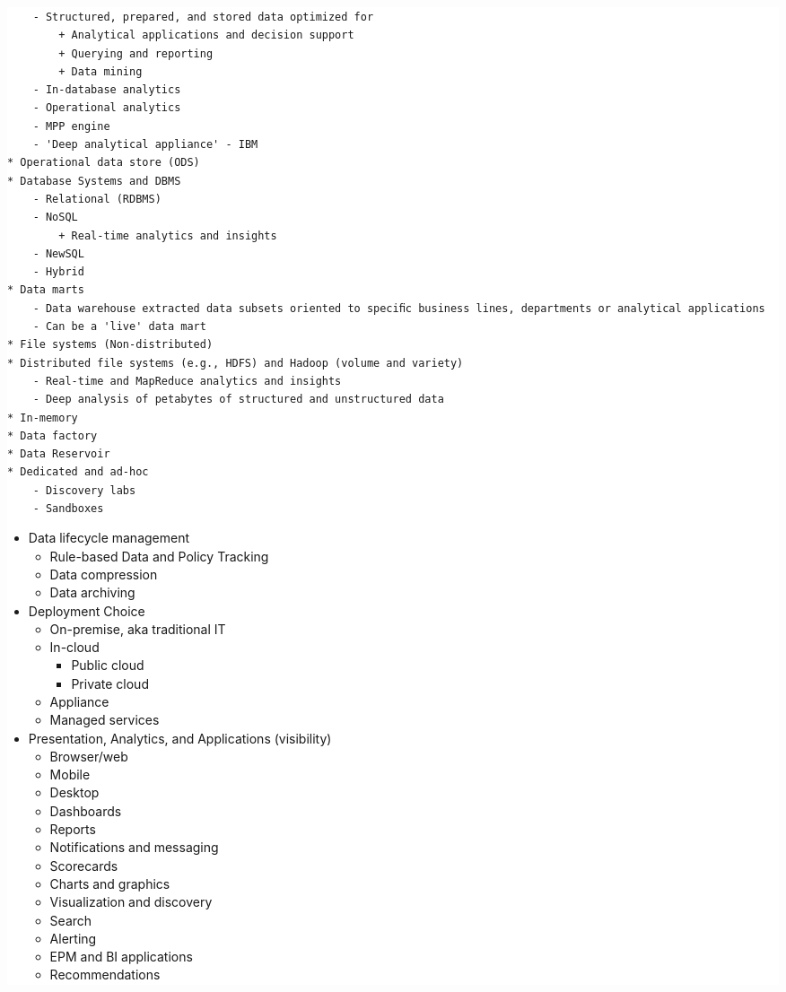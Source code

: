        - Structured, prepared, and stored data optimized for
            + Analytical applications and decision support
            + Querying and reporting
            + Data mining
        - In-database analytics
        - Operational analytics
        - MPP engine
        - 'Deep analytical appliance' - IBM
    * Operational data store (ODS)
    * Database Systems and DBMS
        - Relational (RDBMS)
        - NoSQL
            + Real-time analytics and insights
        - NewSQL
        - Hybrid
    * Data marts
        - Data warehouse extracted data subsets oriented to speciﬁc business lines, departments or analytical applications
        - Can be a 'live' data mart
    * File systems (Non-distributed)
    * Distributed file systems (e.g., HDFS) and Hadoop (volume and variety)
        - Real-time and MapReduce analytics and insights
        - Deep analysis of petabytes of structured and unstructured data
    * In-memory
    * Data factory
    * Data Reservoir
    * Dedicated and ad-hoc
        - Discovery labs
        - Sandboxes
- Data lifecycle management
    + Rule-based Data and Policy Tracking
    + Data compression
    + Data archiving
- Deployment Choice
    + On-premise, aka traditional IT
    + In-cloud
        * Public cloud
        * Private cloud
    + Appliance
    + Managed services
- Presentation, Analytics, and Applications (visibility)
    + Browser/web
    + Mobile
    + Desktop
    + Dashboards
    + Reports
    + Notifications and messaging
    + Scorecards
    + Charts and graphics
    + Visualization and discovery
    + Search
    + Alerting
    + EPM and BI applications
    + Recommendations
